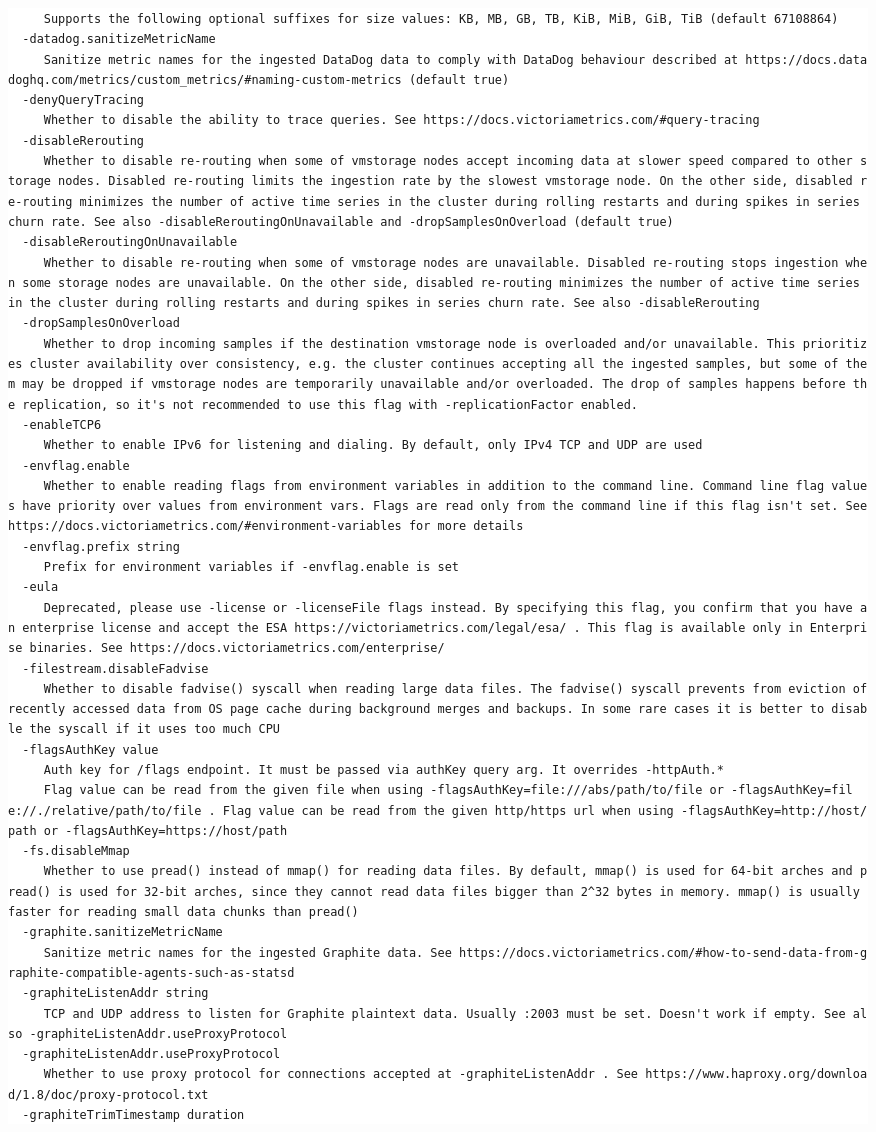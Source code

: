 ```
     Supports the following optional suffixes for size values: KB, MB, GB, TB, KiB, MiB, GiB, TiB (default 67108864)
  -datadog.sanitizeMetricName
     Sanitize metric names for the ingested DataDog data to comply with DataDog behaviour described at https://docs.datadoghq.com/metrics/custom_metrics/#naming-custom-metrics (default true)
  -denyQueryTracing
     Whether to disable the ability to trace queries. See https://docs.victoriametrics.com/#query-tracing
  -disableRerouting
     Whether to disable re-routing when some of vmstorage nodes accept incoming data at slower speed compared to other storage nodes. Disabled re-routing limits the ingestion rate by the slowest vmstorage node. On the other side, disabled re-routing minimizes the number of active time series in the cluster during rolling restarts and during spikes in series churn rate. See also -disableReroutingOnUnavailable and -dropSamplesOnOverload (default true)
  -disableReroutingOnUnavailable
     Whether to disable re-routing when some of vmstorage nodes are unavailable. Disabled re-routing stops ingestion when some storage nodes are unavailable. On the other side, disabled re-routing minimizes the number of active time series in the cluster during rolling restarts and during spikes in series churn rate. See also -disableRerouting
  -dropSamplesOnOverload
     Whether to drop incoming samples if the destination vmstorage node is overloaded and/or unavailable. This prioritizes cluster availability over consistency, e.g. the cluster continues accepting all the ingested samples, but some of them may be dropped if vmstorage nodes are temporarily unavailable and/or overloaded. The drop of samples happens before the replication, so it's not recommended to use this flag with -replicationFactor enabled.
  -enableTCP6
     Whether to enable IPv6 for listening and dialing. By default, only IPv4 TCP and UDP are used
  -envflag.enable
     Whether to enable reading flags from environment variables in addition to the command line. Command line flag values have priority over values from environment vars. Flags are read only from the command line if this flag isn't set. See https://docs.victoriametrics.com/#environment-variables for more details
  -envflag.prefix string
     Prefix for environment variables if -envflag.enable is set
  -eula
     Deprecated, please use -license or -licenseFile flags instead. By specifying this flag, you confirm that you have an enterprise license and accept the ESA https://victoriametrics.com/legal/esa/ . This flag is available only in Enterprise binaries. See https://docs.victoriametrics.com/enterprise/
  -filestream.disableFadvise
     Whether to disable fadvise() syscall when reading large data files. The fadvise() syscall prevents from eviction of recently accessed data from OS page cache during background merges and backups. In some rare cases it is better to disable the syscall if it uses too much CPU
  -flagsAuthKey value
     Auth key for /flags endpoint. It must be passed via authKey query arg. It overrides -httpAuth.*
     Flag value can be read from the given file when using -flagsAuthKey=file:///abs/path/to/file or -flagsAuthKey=file://./relative/path/to/file . Flag value can be read from the given http/https url when using -flagsAuthKey=http://host/path or -flagsAuthKey=https://host/path
  -fs.disableMmap
     Whether to use pread() instead of mmap() for reading data files. By default, mmap() is used for 64-bit arches and pread() is used for 32-bit arches, since they cannot read data files bigger than 2^32 bytes in memory. mmap() is usually faster for reading small data chunks than pread()
  -graphite.sanitizeMetricName
     Sanitize metric names for the ingested Graphite data. See https://docs.victoriametrics.com/#how-to-send-data-from-graphite-compatible-agents-such-as-statsd
  -graphiteListenAddr string
     TCP and UDP address to listen for Graphite plaintext data. Usually :2003 must be set. Doesn't work if empty. See also -graphiteListenAddr.useProxyProtocol
  -graphiteListenAddr.useProxyProtocol
     Whether to use proxy protocol for connections accepted at -graphiteListenAddr . See https://www.haproxy.org/download/1.8/doc/proxy-protocol.txt
  -graphiteTrimTimestamp duration
```